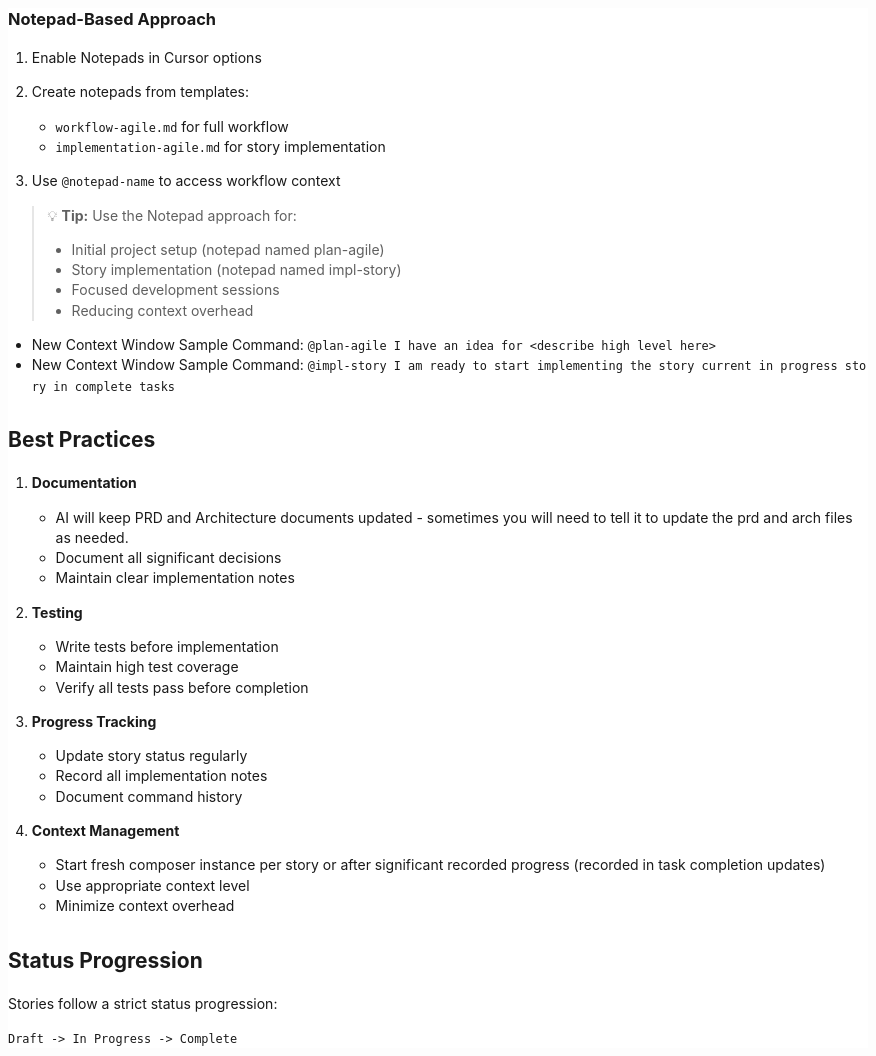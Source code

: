 ### Notepad-Based Approach

1. Enable Notepads in Cursor options
2. Create notepads from templates:

   - `workflow-agile.md` for full workflow
   - `implementation-agile.md` for story implementation

3. Use `@notepad-name` to access workflow context

> 💡 **Tip:** Use the Notepad approach for:
>
> - Initial project setup (notepad named plan-agile)
> - Story implementation (notepad named impl-story)
> - Focused development sessions
> - Reducing context overhead

- New Context Window Sample Command: `@plan-agile I have an idea for <describe high level here>`
- New Context Window Sample Command: `@impl-story I am ready to start implementing the story current in progress story in complete tasks`

## Best Practices

1. **Documentation**

   - AI will keep PRD and Architecture documents updated - sometimes you will need to tell it to update the prd and arch files as needed.
   - Document all significant decisions
   - Maintain clear implementation notes

2. **Testing**

   - Write tests before implementation
   - Maintain high test coverage
   - Verify all tests pass before completion

3. **Progress Tracking**

   - Update story status regularly
   - Record all implementation notes
   - Document command history

4. **Context Management**
   - Start fresh composer instance per story or after significant recorded progress (recorded in task completion updates)
   - Use appropriate context level
   - Minimize context overhead

## Status Progression

Stories follow a strict status progression:

```
Draft -> In Progress -> Complete
```
